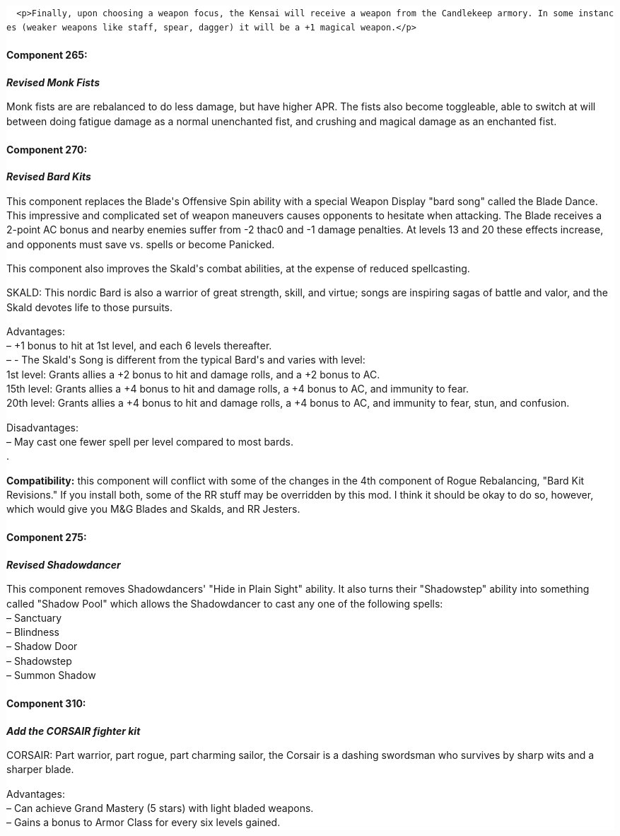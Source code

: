       <p>Finally, upon choosing a weapon focus, the Kensai will receive a weapon from the Candlekeep armory. In some instances (weaker weapons like staff, spear, dagger) it will be a +1 magical weapon.</p>
  </div>
  <h4 class="subheader">Component 265: </h4>
  <div class="section">
    <p><strong><em>Revised Monk Fists</em></strong></p>
      <p>Monk fists are are rebalanced to do less damage, but have higher APR.  The fists also become toggleable, able to switch at will between doing fatigue damage as a normal unenchanted fist, and crushing and magical damage as an enchanted fist.</p>
  </div>
  <h4 class="subheader">Component 270: </h4>
  <div class="section">
    <p><strong><em>Revised Bard Kits</em></strong></p>
      <p>This component replaces the Blade's Offensive Spin ability with a special Weapon Display "bard song" called the Blade Dance. This impressive and complicated set of weapon maneuvers causes opponents to hesitate when attacking. The Blade receives a 2-point AC bonus and nearby enemies suffer from -2 thac0 and -1 damage penalties. At levels 13 and 20 these effects increase, and opponents must save vs. spells or become Panicked.</p>
      <p>This component also improves the Skald's combat abilities, at the expense of reduced spellcasting.</p>
    <div class="kit_description">
      <p>SKALD: This nordic Bard is also a warrior of great strength, skill, and virtue; <PRO_HISHER> songs are inspiring sagas of battle and valor, and the Skald devotes <PRO_HISHER> life to those pursuits.</p>
      <p>Advantages:<br />
        &ndash; +1 bonus to hit at 1st level, and each 6 levels thereafter.<br />
        &ndash; - The Skald's Song is different from the typical Bard's and varies with level:<br />
 1st level: Grants allies a +2 bonus to hit and damage rolls, and a +2 bonus to AC.<br />
 15th level: Grants allies a +4 bonus to hit and damage rolls, a +4 bonus to AC, and immunity to fear.<br />
 20th level: Grants allies a +4 bonus to hit and damage rolls, a +4 bonus to AC, and immunity to fear, stun, and confusion. <br />
</p>
      <p>Disadvantages:<br />
        &ndash; May cast one fewer spell per level compared to most bards.<br />.</p>
    </div>
    <p><b>Compatibility:</b> this component will conflict with some of the changes in the 4th component of Rogue Rebalancing, "Bard Kit Revisions." If you install both, some of the RR stuff may be overridden by this mod. I think it should be okay to do so, however, which would give you M&G Blades and Skalds, and RR Jesters.</p>
  </div>
  <h4 class="subheader">Component 275: </h4>
  <div class="section">
    <p><strong><em>Revised Shadowdancer</em></strong></p>
      <p>This component removes Shadowdancers' "Hide in Plain Sight" ability. It also turns their "Shadowstep" ability into something called "Shadow Pool" which allows the Shadowdancer to cast any one of the following spells:<br />
        &ndash; Sanctuary<br />
        &ndash; Blindness<br />
        &ndash; Shadow Door<br />
        &ndash; Shadowstep<br />
        &ndash; Summon Shadow</p>
  </div>
  <h4 class="subheader">Component 310: </h4>
  <div class="section">
    <p><strong><em>Add the CORSAIR fighter kit</em></strong></p>
    <div class="kit_description">
      <p>CORSAIR: Part warrior, part rogue, part charming sailor, the Corsair is a dashing swordsman who survives by sharp wits and a sharper blade.</p>
      <p>Advantages:<br />
        &ndash; Can achieve Grand Mastery (5 stars) with light bladed weapons.<br />
        &ndash; Gains a bonus to Armor Class for every six levels gained.<br />